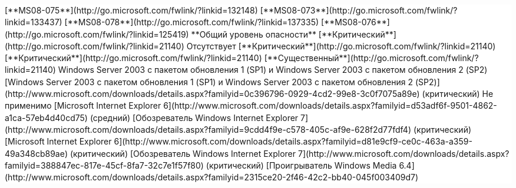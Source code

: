 <td style="border:1px solid black;">
[**MS08-075**](http://go.microsoft.com/fwlink/?linkid=132148)
</td>
<td style="border:1px solid black;">
[**MS08-073**](http://go.microsoft.com/fwlink/?linkid=133437)
</td>
<td style="border:1px solid black;">
[**MS08-078**](http://go.microsoft.com/fwlink/?linkid=137335)
</td>
<td style="border:1px solid black;">
[**MS08-076**](http://go.microsoft.com/fwlink/?linkid=125419)
</td>
</tr>
<tr>
<td style="border:1px solid black;">
**Общий уровень опасности**
</td>
<td style="border:1px solid black;">
[**Критический**](http://go.microsoft.com/fwlink/?linkid=21140)
</td>
<td style="border:1px solid black;">
Отсутствует
</td>
<td style="border:1px solid black;">
[**Критический**](http://go.microsoft.com/fwlink/?linkid=21140)
</td>
<td style="border:1px solid black;">
[**Критический**](http://go.microsoft.com/fwlink/?linkid=21140)
</td>
<td style="border:1px solid black;">
[**Существенный**](http://go.microsoft.com/fwlink/?linkid=21140)
</td>
</tr>
<tr class="alternateRow">
<td style="border:1px solid black;">
Windows Server 2003 с пакетом обновления 1 (SP1) и Windows Server 2003 с пакетом обновления 2 (SP2)
</td>
<td style="border:1px solid black;">
[Windows Server 2003 с пакетом обновления 1 (SP1) и Windows Server 2003 с пакетом обновления 2 (SP2)](http://www.microsoft.com/downloads/details.aspx?familyid=0c396796-0929-4cd2-99e8-3c0f7075a89e)  
(критический)
</td>
<td style="border:1px solid black;">
Не применимо
</td>
<td style="border:1px solid black;">
[Microsoft Internet Explorer 6](http://www.microsoft.com/downloads/details.aspx?familyid=d53adf6f-9501-4862-a1ca-57eb4d40cd75)  
(средний)  
[Обозреватель Windows Internet Explorer 7](http://www.microsoft.com/downloads/details.aspx?familyid=9cdd4f9e-c578-405c-af9e-628f2d77fdf4)  
(критический)
</td>
<td style="border:1px solid black;">
[Microsoft Internet Explorer 6](http://www.microsoft.com/downloads/details.aspx?familyid=d81e9cf9-ce0c-463a-a359-49a348cb89ae)  
(критический)  
[Обозреватель Windows Internet Explorer 7](http://www.microsoft.com/downloads/details.aspx?familyid=388847ec-817e-45cf-8fa7-32c7e1f57f80)  
(критический)
</td>
<td style="border:1px solid black;">
[Проигрыватель Windows Media 6.4](http://www.microsoft.com/downloads/details.aspx?familyid=2315ce20-2f46-42c2-bb40-045f003409d7)  